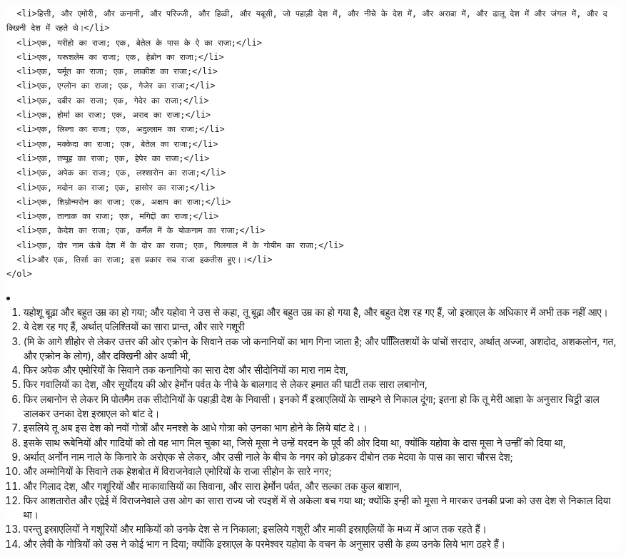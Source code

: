       <li>हित्ती, और एमोरी, और कनानी, और परिज्जी, और हिव्वी, और यबूसी, जो पहाड़ी देश में, और नीचे के देश में, और अराबा में, और ढालू देश में और जंगल में, और दक्खिनी देश में रहते थे।</li>
      <li>एक, यरीहो का राजा; एक, बेतेल के पास के ऐ का राजा;</li>
      <li>एक, यरूशलेम का राजा; एक, हेब्रोन का राजा;</li>
      <li>एक, यर्मूत का राजा; एक, लाकीश का राजा;</li>
      <li>एक, एग्लोन का राजा; एक, गेजेर का राजा;</li>
      <li>एक, दबीर का राजा; एक, गेदेर का राजा;</li>
      <li>एक, होर्मा का राजा; एक, अराद का राजा;</li>
      <li>एक, लिब्ना का राजा; एक, अदुल्लाम का राजा;</li>
      <li>एक, मक्केदा का राजा; एक, बेतेल का राजा;</li>
      <li>एक, तप्पूह का राजा; एक, हेपेर का राजा;</li>
      <li>एक, अपेक का राजा; एक, लश्शारोन का राजा;</li>
      <li>एक, मदोन का राजा; एक, हासोर का राजा;</li>
      <li>एक, शिम्रोन्मरोन का राजा; एक, अक्षाप का राजा;</li>
      <li>एक, तानाक का राजा; एक, मगिद्दॊ का राजा;</li>
      <li>एक, केदेश का राजा; एक, कर्मैल में के योकनाम का राजा;</li>
      <li>एक, दोर नाम ऊंचे देश में के दोर का राजा; एक, गिलगाल में के गोयीम का राजा;</li>
      <li>और एक, तिर्सा का राजा; इस प्रकार सब राजा इकतीस हुए।।</li>
    </ol>
  </li>
  <li>
    <ol>
      <li>यहोशू बूढ़ा और बहुत उम्र का हो गया; और यहोवा ने उस से कहा, तू बूढ़ा और बहुत उम्र का हो गया है, और बहुत देश रह गए हैं, जो इस्राएल के अधिकार में अभी तक नहीं आए।</li>
      <li>ये देश रह गए हैं, अर्थात् पलिश्तियों का सारा प्रान्त, और सारे गशूरी</li>
      <li>(मि  के आगे शीहोर से लेकर उत्तर की ओर एक्रोन के सिवाने तक जो कनानियों का भाग गिना जाता है; और पलििितशयों के पांचों सरदार, अर्थात् अज्जा, अशदोद, अशकलोन, गत, और एक्रोन के लोग), और दक्खिनी ओर अव्वी भी,</li>
      <li>फिर अपेक और एमोरियों के सिवाने तक कनानियो का सारा देश और सीदोनियों का मारा नाम देश,</li>
      <li>फिर गवालियों का देश, और सूर्योदय की ओर हेर्मोन पर्वत के नीचे के बालगाद से लेकर हमात की घाटी तक सारा लबानोन,</li>
      <li>फिर लबानोन से लेकर मि पोतमैम तक सीदोनियों के पहाड़ी देश के निवासी। इनको मैं इस्राएलियों के साम्हने से निकाल दूंगा; इतना हो कि तू मेरी आज्ञा के अनुसार चिट्ठी डाल डालकर उनका देश इस्राएल को बांट दे।</li>
      <li>इसलिये तू अब इस देश को नवों गोत्रों और मनश्शे के आधे गोत्रा को उनका भाग होने के लिये बांट दे।।</li>
      <li>इसके साथ रूबेनियों और गादियों को तो वह भाग मिल चुका था, जिसे मूसा ने उन्हें यरदन के पूर्व की ओर दिया था, क्योंकि यहोवा के दास मूसा ने उन्हीं को दिया था,</li>
      <li>अर्थात् अर्नोन नाम नाले के किनारे के अरोएक से लेकर, और उसी नाले के बीच के नगर को छोड़कर दीबोन तक मेदवा के पास का सारा चौरस देश;</li>
      <li>और अम्मोनियों के सिवाने तक हेशबोत में विराजनेवाले एमोरियों के राजा सीहोन के सारे नगर;</li>
      <li>और गिलाद देश, और गशूरियों और माकावासियों का सिवाना, और सारा हेर्मोन पर्वत, और सल्का तक कुल बाशान,</li>
      <li>फिर आशतारोत और एद्रेई में विराजनेवाले उस ओग का सारा राज्य जो रपइशें में से अकेला बच गया था; क्योंकि इन्ही को मूसा ने मारकर उनकी प्रजा को उस देश से निकाल दिया था।</li>
      <li>परन्तु इस्राएलियों ने गशूरियों और माकियों को उनके देश से न निकाला; इसलिये गशूरी और माकी इस्राएलियों के मध्य में आज तक रहते हैं।</li>
      <li>और लेवी के गोत्रियों को उस ने कोई भाग न दिया; क्योंकि इस्राएल के परमेश्वर यहोवा के वचन के अनुसार उसी के हव्य उनके लिये भाग ठहरे हैं।</li>
